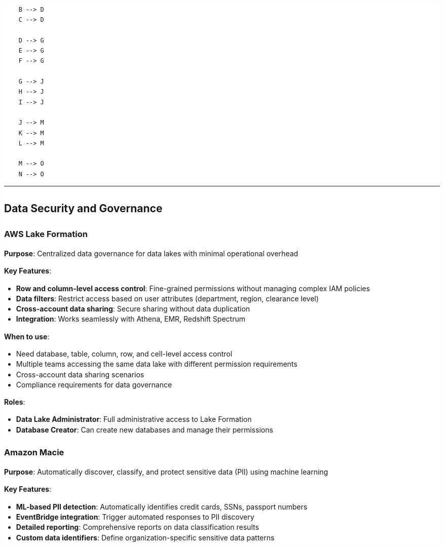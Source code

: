 ```mermaid
    B --> D
    C --> D
    
    D --> G
    E --> G
    F --> G
    
    G --> J
    H --> J
    I --> J
    
    J --> M
    K --> M
    L --> M
    
    M --> O
    N --> O
```

---

## Data Security and Governance

### AWS Lake Formation
**Purpose**: Centralized data governance for data lakes with minimal operational overhead

**Key Features**:
- **Row and column-level access control**: Fine-grained permissions without managing complex IAM policies
- **Data filters**: Restrict access based on user attributes (department, region, clearance level)
- **Cross-account data sharing**: Secure sharing without data duplication
- **Integration**: Works seamlessly with Athena, EMR, Redshift Spectrum

**When to use**: 
- Need database, table, column, row, and cell-level access control
- Multiple teams accessing the same data lake with different permission requirements
- Cross-account data sharing scenarios
- Compliance requirements for data governance

**Roles**:
- **Data Lake Administrator**: Full administrative access to Lake Formation
- **Database Creator**: Can create new databases and manage their permissions

### Amazon Macie
**Purpose**: Automatically discover, classify, and protect sensitive data (PII) using machine learning

**Key Features**:
- **ML-based PII detection**: Automatically identifies credit cards, SSNs, passport numbers
- **EventBridge integration**: Trigger automated responses to PII discovery
- **Detailed reporting**: Comprehensive reports on data classification results
- **Custom data identifiers**: Define organization-specific sensitive data patterns
